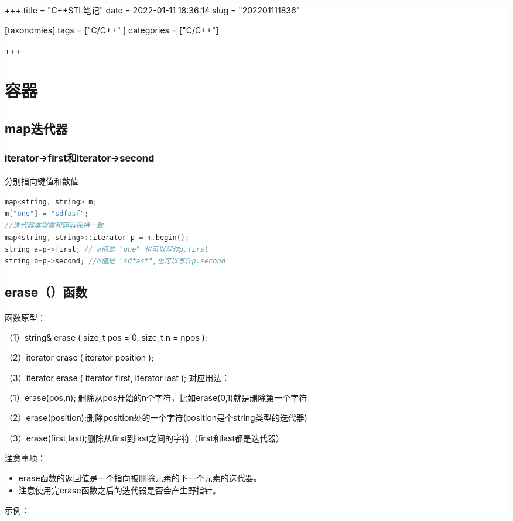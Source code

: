 +++
title = "C++STL笔记"
date = 2022-01-11 18:36:14
slug = "202201111836"

[taxonomies]
tags = ["C/C++" ]
categories = ["C/C++"]

+++



# 容器

## map迭代器

### iterator->first和iterator->second

分别指向键值和数值

```c++
map<string, string> m;
m["one"] = "sdfasf";
//迭代器类型需和容器保持一致
map<string, string>::iterator p = m.begin();
string a=p->first; // a值是 "one" 也可以写作p.first
string b=p->second; //b值是 "sdfasf",也可以写作p.second

```



## erase（）函数

函数原型：

（1）string& erase ( size_t pos = 0, size_t n = npos );

（2）iterator erase ( iterator position );

（3）iterator erase ( iterator first, iterator last );
对应用法：

（1）erase(pos,n); 删除从pos开始的n个字符，比如erase(0,1)就是删除第一个字符

（2）erase(position);删除position处的一个字符(position是个string类型的迭代器)

（3）erase(first,last);删除从first到last之间的字符（first和last都是迭代器）

注意事项：

- erase函数的返回值是一个指向被删除元素的下一个元素的迭代器。
- 注意使用完erase函数之后的迭代器是否会产生野指针。

示例：

